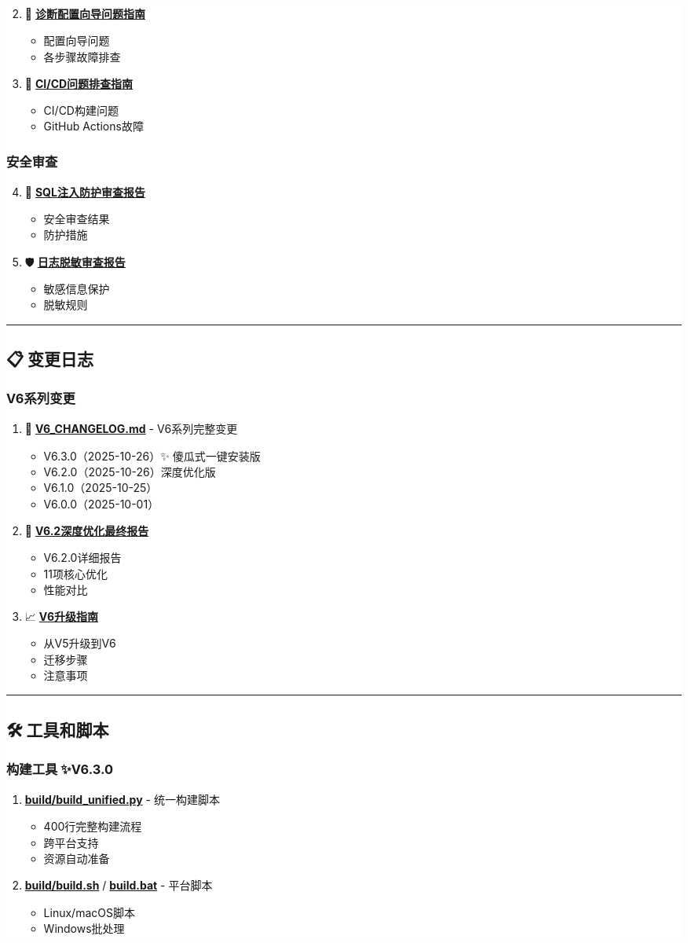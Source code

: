 2. 🏥 **[诊断配置向导问题指南](docs/诊断配置向导问题指南.md)**
   - 配置向导问题
   - 各步骤故障排查

3. 🚨 **[CI/CD问题排查指南](docs/CI_CD_问题排查指南.md)**
   - CI/CD构建问题
   - GitHub Actions故障

### 安全审查
4. 🔐 **[SQL注入防护审查报告](docs/SQL注入防护审查报告.md)**
   - 安全审查结果
   - 防护措施

5. 🛡️ **[日志脱敏审查报告](docs/日志脱敏审查报告.md)**
   - 敏感信息保护
   - 脱敏规则

---

## 📋 变更日志

### V6系列变更
1. 📝 **[V6_CHANGELOG.md](V6_CHANGELOG.md)** - V6系列完整变更
   - V6.3.0（2025-10-26）✨ 傻瓜式一键安装版
   - V6.2.0（2025-10-26）深度优化版
   - V6.1.0（2025-10-25）
   - V6.0.0（2025-10-01）

2. 🎉 **[V6.2深度优化最终报告](✨_V6.2_深度优化最终报告.md)**
   - V6.2.0详细报告
   - 11项核心优化
   - 性能对比

3. 📈 **[V6升级指南](V6_UPGRADE_GUIDE.md)**
   - 从V5升级到V6
   - 迁移步骤
   - 注意事项

---

## 🛠️ 工具和脚本

### 构建工具 ✨V6.3.0
1. **[build/build_unified.py](build/build_unified.py)** - 统一构建脚本
   - 400行完整构建流程
   - 跨平台支持
   - 资源自动准备

2. **[build/build.sh](build/build.sh)** / **[build.bat](build/build.bat)** - 平台脚本
   - Linux/macOS脚本
   - Windows批处理
